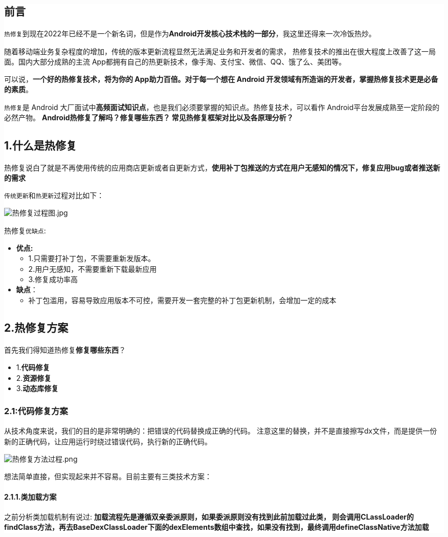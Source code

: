 ## 前言
`热修复`到现在2022年已经不是一个新名词，但是作为**Android开发核心技术栈的一部分**，我这里还得来一次冷饭热炒。

随着移动端业务复杂程度的增加，传统的版本更新流程显然无法满足业务和开发者的需求，
热修复技术的推出在很大程度上改善了这一局面。国内大部分成熟的主流 App都拥有自己的热更新技术，像手淘、支付宝、微信、QQ、饿了么、美团等。

可以说，**一个好的热修复技术，将为你的 App助力百倍。对于每一个想在 Android 开发领域有所造诣的开发者，掌握热修复技术更是必备的素质**。

`热修复`是 Android 大厂面试中**高频面试知识点**，也是我们必须要掌握的知识点。热修复技术，可以看作 Android平台发展成熟至一定阶段的必然产物。
**Android热修复了解吗？修复哪些东西？
常见热修复框架对比以及各原理分析？**



## 1.什么是热修复
热修复说白了就是不再使用传统的应用商店更新或者自更新方式，**使用补丁包推送的方式在用户无感知的情况下，修复应用bug或者推送新的需求**

`传统更新`和`热更新`过程对比如下：

![热修复过程图.jpg](https://p3-juejin.byteimg.com/tos-cn-i-k3u1fbpfcp/4c69e58b625546a5b0f6207c5ed85fab~tplv-k3u1fbpfcp-watermark.image?)



热修复`优缺点`:

- **优点:**
    - 1.只需要打补丁包，不需要重新发版本。
    - 2.用户无感知，不需要重新下载最新应用
    - 3.修复成功率高
- **缺点**：
    - 补丁包滥用，容易导致应用版本不可控，需要开发一套完整的补丁包更新机制，会增加一定的成本



## 2.热修复方案

首先我们得知道热修复**修复哪些东西**？
- 1.**代码修复**
- 2.**资源修复**
- 3.**动态库修复**

### 2.1:代码修复方案

从技术角度来说，我们的目的是非常明确的：把错误的代码替换成正确的代码。
注意这里的替换，并不是直接擦写dx文件，而是提供一份新的正确代码，让应用运行时绕过错误代码，执行新的正确代码。

![热修复方法过程.png](https://p1-juejin.byteimg.com/tos-cn-i-k3u1fbpfcp/7c41e2bbe7c54a3e900236f1ffb43459~tplv-k3u1fbpfcp-watermark.image?)

想法简单直接，但实现起来并不容易。目前主要有三类技术方案：

#### 2.1.1.**类加载方案**
之前分析类加载机制有说过:
**加载流程先是遵循双亲委派原则，如果委派原则没有找到此前加载过此类，
则会调用CLassLoader的findClass方法，再去BaseDexClassLoader下面的dexElements数组中查找，如果没有找到，最终调用defineClassNative方法加载**
